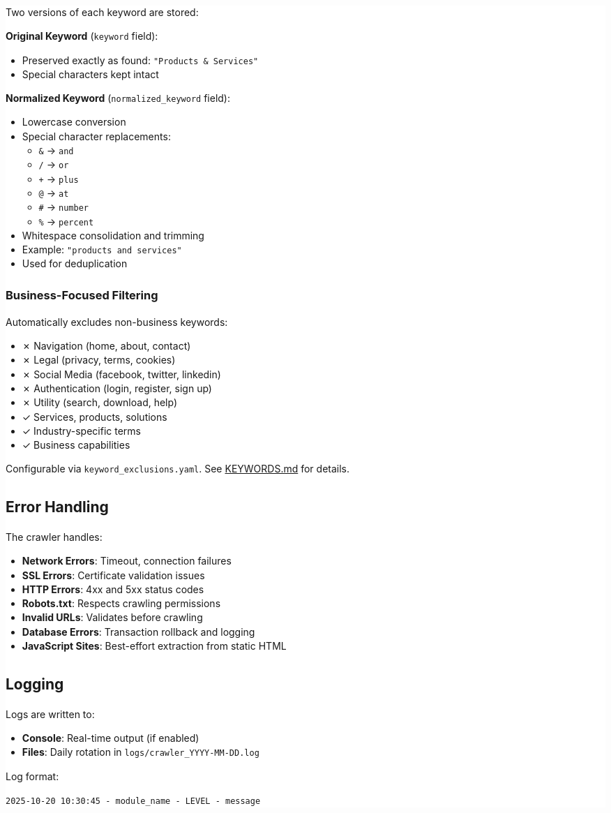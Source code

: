 Two versions of each keyword are stored:

**Original Keyword** (`keyword` field):
- Preserved exactly as found: `"Products & Services"`
- Special characters kept intact

**Normalized Keyword** (`normalized_keyword` field):
- Lowercase conversion
- Special character replacements:
  - `&` → `and`
  - `/` → `or`
  - `+` → `plus`
  - `@` → `at`
  - `#` → `number`
  - `%` → `percent`
- Whitespace consolidation and trimming
- Example: `"products and services"`
- Used for deduplication

### Business-Focused Filtering

Automatically excludes non-business keywords:
- ✗ Navigation (home, about, contact)
- ✗ Legal (privacy, terms, cookies)
- ✗ Social Media (facebook, twitter, linkedin)
- ✗ Authentication (login, register, sign up)
- ✗ Utility (search, download, help)
- ✓ Services, products, solutions
- ✓ Industry-specific terms
- ✓ Business capabilities

Configurable via `keyword_exclusions.yaml`. See [KEYWORDS.md](KEYWORDS.md) for details.

## Error Handling

The crawler handles:
- **Network Errors**: Timeout, connection failures
- **SSL Errors**: Certificate validation issues
- **HTTP Errors**: 4xx and 5xx status codes
- **Robots.txt**: Respects crawling permissions
- **Invalid URLs**: Validates before crawling
- **Database Errors**: Transaction rollback and logging
- **JavaScript Sites**: Best-effort extraction from static HTML

## Logging

Logs are written to:
- **Console**: Real-time output (if enabled)
- **Files**: Daily rotation in `logs/crawler_YYYY-MM-DD.log`

Log format:
```
2025-10-20 10:30:45 - module_name - LEVEL - message
```
